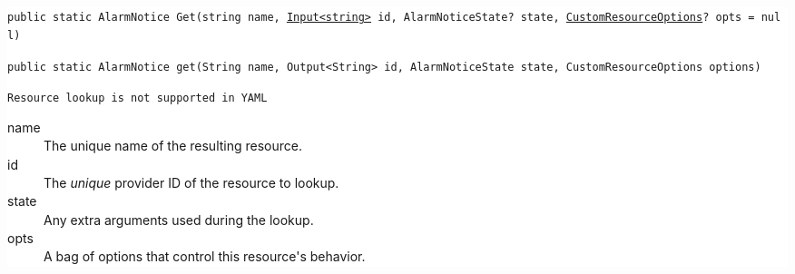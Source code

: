 <div>
<pulumi-choosable type="language" values="csharp">
<div class="highlight"><pre class="chroma"><code class="language-csharp" data-lang="csharp"><span class="k">public static </span><span class="nx">AlarmNotice</span><span class="nf"> Get</span><span class="p">(</span><span class="nx">string</span><span class="p"> </span><span class="nx">name<span class="p">,</span> <span class="nx"><a href="/docs/reference/pkg/dotnet/Pulumi/Pulumi.Input-1.html">Input&lt;string&gt;</a></span><span class="p"> </span><span class="nx">id<span class="p">,</span> <span class="nx">AlarmNoticeState</span><span class="p">? </span><span class="nx">state<span class="p">,</span> <span class="nx"><a href="/docs/reference/pkg/dotnet/Pulumi/Pulumi.CustomResourceOptions.html">CustomResourceOptions</a></span><span class="p">? </span><span class="nx">opts = null<span class="p">)</span></code></pre></div>
</pulumi-choosable>
</div>

<div>
<pulumi-choosable type="language" values="java">
<div class="highlight"><pre class="chroma"><code class="language-java" data-lang="java"><span class="k">public static </span><span class="nx">AlarmNotice</span><span class="nf"> get</span><span class="p">(</span><span class="nx">String</span><span class="p"> </span><span class="nx">name<span class="p">,</span> <span class="nx">Output&lt;String&gt;</span><span class="p"> </span><span class="nx">id<span class="p">,</span> <span class="nx">AlarmNoticeState</span><span class="p"> </span><span class="nx">state<span class="p">,</span> <span class="nx">CustomResourceOptions</span><span class="p"> </span><span class="nx">options<span class="p">)</span></code></pre></div>
</pulumi-choosable>
</div>

<div>
<pulumi-choosable type="language" values="yaml">
<div class="highlight"><pre class="chroma"><code class="language-yaml" data-lang="yaml">Resource lookup is not supported in YAML</code></pre></div>
</pulumi-choosable>
</div>

<div>
<pulumi-choosable type="language" values="javascript,typescript">

<dl class="resources-properties">
    <dt class="property-required" title="Required">
        <span>name</span>
        <span class="property-indicator"></span>
    </dt>
    <dd>The unique name of the resulting resource.</dd>
    <dt class="property-required" title="Required">
        <span>id</span>
        <span class="property-indicator"></span>
    </dt>
    <dd>The <em>unique</em> provider ID of the resource to lookup.</dd>
    <dt class="property-optional" title="Optional">
        <span>state</span>
        <span class="property-indicator"></span>
    </dt>
    <dd>Any extra arguments used during the lookup.</dd>
    <dt class="property-optional" title="Optional">
        <span>opts</span>
        <span class="property-indicator"></span>
    </dt>
    <dd>A bag of options that control this resource's behavior.</dd>
</dl>

